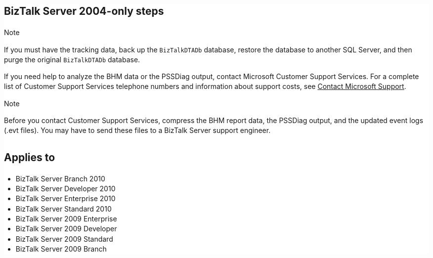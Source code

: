 ## BizTalk Server 2004-only steps

> [!NOTE]
> If you must have the tracking data, back up the `BizTalkDTADb` database, restore the database to another SQL Server, and then purge the original `BizTalkDTADb` database.

If you need help to analyze the BHM data or the PSSDiag output, contact Microsoft Customer Support Services. For a complete list of Customer Support Services telephone numbers and information about support costs, see [Contact Microsoft Support](https://support.microsoft.com/home/expcontact/).

> [!NOTE]
> Before you contact Customer Support Services, compress the BHM report data, the PSSDiag output, and the updated event logs (.evt files). You may have to send these files to a BizTalk Server support engineer.

## Applies to

- BizTalk Server Branch 2010
- BizTalk Server Developer 2010
- BizTalk Server Enterprise 2010
- BizTalk Server Standard 2010
- BizTalk Server 2009 Enterprise
- BizTalk Server 2009 Developer
- BizTalk Server 2009 Standard
- BizTalk Server 2009 Branch
